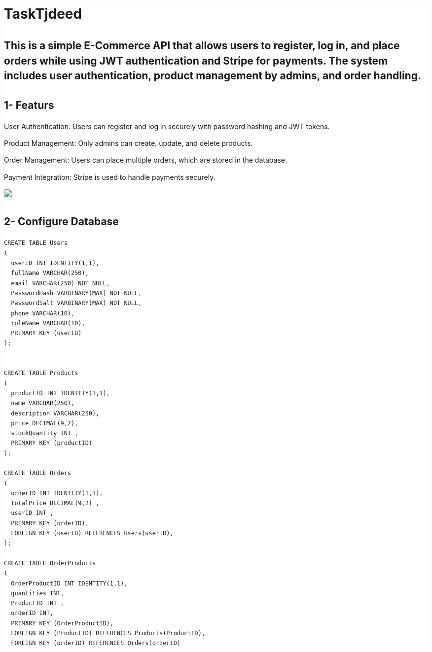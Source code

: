 # TaskTjdeed
## This is a simple E-Commerce API that allows users to register, log in, and place orders while using JWT authentication and Stripe for payments. The system includes user authentication, product management by admins, and order handling.

## 1- Featurs

User Authentication: Users can register and log in securely with password hashing and JWT tokens.

Product Management: Only admins can create, update, and delete products.

Order Management: Users can place multiple orders, which are stored in the database.

Payment Integration: Stripe is used to handle payments securely.

<img src="https://github.com/user-attachments/assets/82575666-e3c2-4c1e-b78e-50c6eb790192">

## 2- Configure Database
```
CREATE TABLE Users
(
  userID INT IDENTITY(1,1),
  fullName VARCHAR(250),
  email VARCHAR(250) NOT NULL,
  PasswordHash VARBINARY(MAX) NOT NULL,
  PasswordSalt VARBINARY(MAX) NOT NULL,
  phone VARCHAR(10),
  roleName VARCHAR(10),
  PRIMARY KEY (userID)
);


CREATE TABLE Products
(
  productID INT IDENTITY(1,1),
  name VARCHAR(250),
  description VARCHAR(250),
  price DECIMAL(9,2),
  stockQuantity INT ,
  PRIMARY KEY (productID)
);

CREATE TABLE Orders
(
  orderID INT IDENTITY(1,1),
  totalPrice DECIMAL(9,2) ,
  userID INT ,
  PRIMARY KEY (orderID),
  FOREIGN KEY (userID) REFERENCES Users(userID),
);

CREATE TABLE OrderProducts 
(
  OrderProductID INT IDENTITY(1,1),
  quantities INT,
  ProductID INT ,
  orderID INT,
  PRIMARY KEY (OrderProductID),
  FOREIGN KEY (ProductID) REFERENCES Products(ProductID),
  FOREIGN KEY (orderID) REFERENCES Orders(orderID)
```
